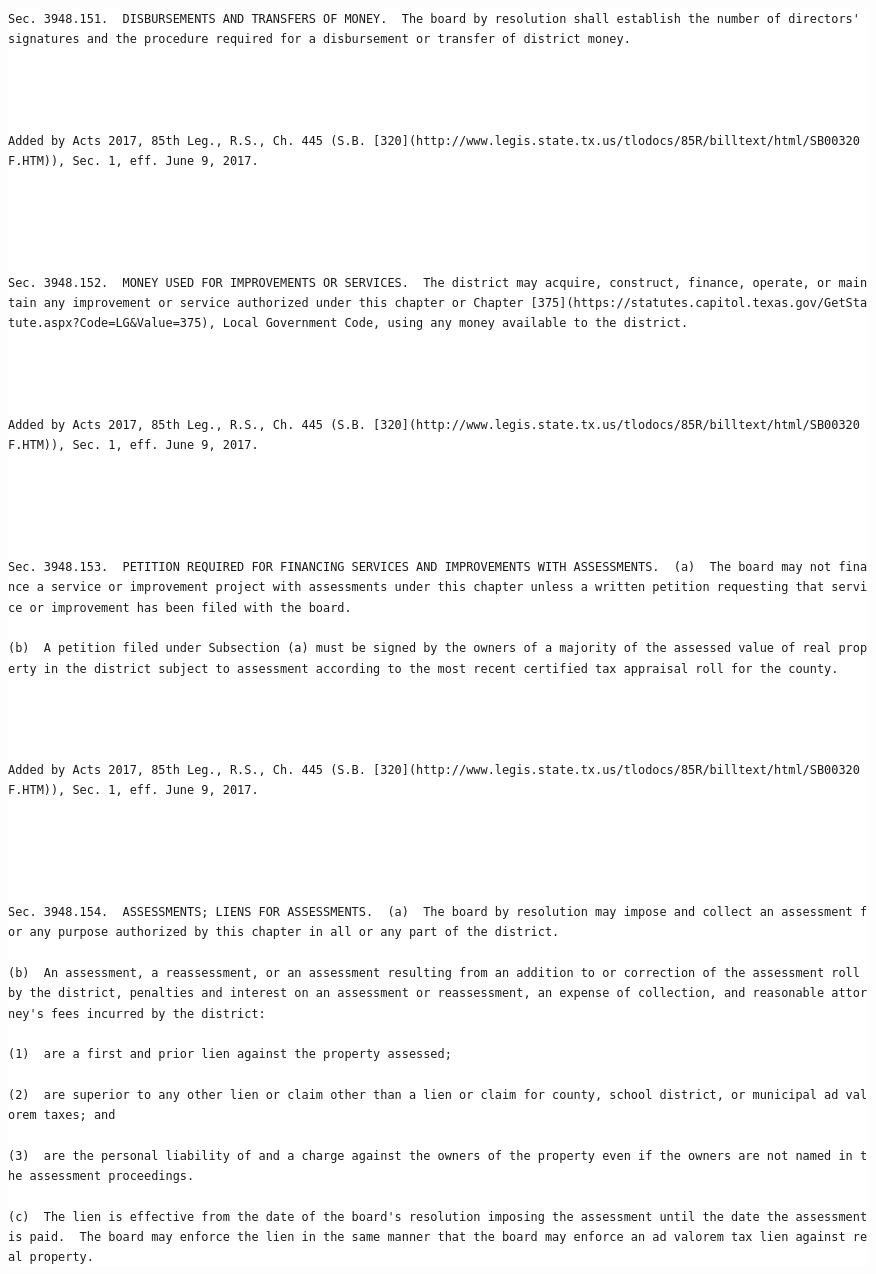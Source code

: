       
    
    
    Sec. 3948.151.  DISBURSEMENTS AND TRANSFERS OF MONEY.  The board by resolution shall establish the number of directors' signatures and the procedure required for a disbursement or transfer of district money.
    
    
    
    
    Added by Acts 2017, 85th Leg., R.S., Ch. 445 (S.B. [320](http://www.legis.state.tx.us/tlodocs/85R/billtext/html/SB00320F.HTM)), Sec. 1, eff. June 9, 2017.
    
    
    
    
    
    Sec. 3948.152.  MONEY USED FOR IMPROVEMENTS OR SERVICES.  The district may acquire, construct, finance, operate, or maintain any improvement or service authorized under this chapter or Chapter [375](https://statutes.capitol.texas.gov/GetStatute.aspx?Code=LG&Value=375), Local Government Code, using any money available to the district.
    
    
    
    
    Added by Acts 2017, 85th Leg., R.S., Ch. 445 (S.B. [320](http://www.legis.state.tx.us/tlodocs/85R/billtext/html/SB00320F.HTM)), Sec. 1, eff. June 9, 2017.
    
    
    
    
    
    Sec. 3948.153.  PETITION REQUIRED FOR FINANCING SERVICES AND IMPROVEMENTS WITH ASSESSMENTS.  (a)  The board may not finance a service or improvement project with assessments under this chapter unless a written petition requesting that service or improvement has been filed with the board.
    
    (b)  A petition filed under Subsection (a) must be signed by the owners of a majority of the assessed value of real property in the district subject to assessment according to the most recent certified tax appraisal roll for the county.
    
    
    
    
    Added by Acts 2017, 85th Leg., R.S., Ch. 445 (S.B. [320](http://www.legis.state.tx.us/tlodocs/85R/billtext/html/SB00320F.HTM)), Sec. 1, eff. June 9, 2017.
    
    
    
    
    
    Sec. 3948.154.  ASSESSMENTS; LIENS FOR ASSESSMENTS.  (a)  The board by resolution may impose and collect an assessment for any purpose authorized by this chapter in all or any part of the district.
    
    (b)  An assessment, a reassessment, or an assessment resulting from an addition to or correction of the assessment roll by the district, penalties and interest on an assessment or reassessment, an expense of collection, and reasonable attorney's fees incurred by the district:
    
    (1)  are a first and prior lien against the property assessed;
    
    (2)  are superior to any other lien or claim other than a lien or claim for county, school district, or municipal ad valorem taxes; and
    
    (3)  are the personal liability of and a charge against the owners of the property even if the owners are not named in the assessment proceedings.
    
    (c)  The lien is effective from the date of the board's resolution imposing the assessment until the date the assessment is paid.  The board may enforce the lien in the same manner that the board may enforce an ad valorem tax lien against real property.
    